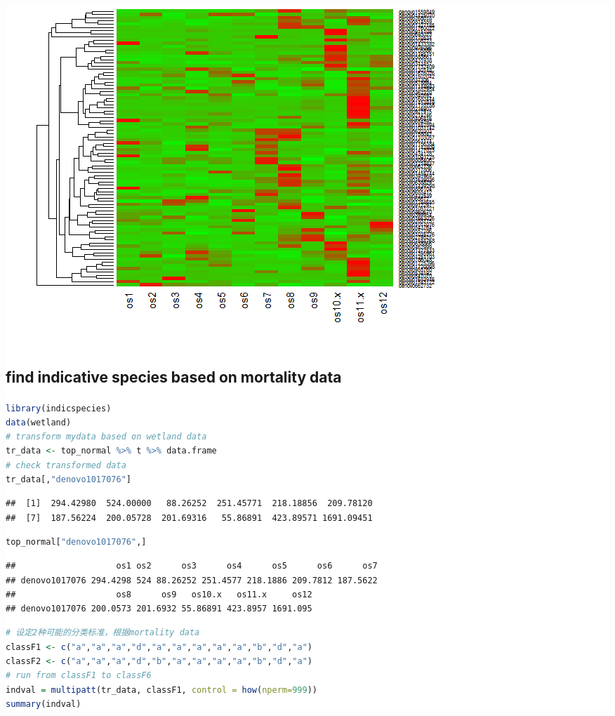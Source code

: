 ![](top_100_heatmap_and_indicative_species_analyze_files/figure-html/unnamed-chunk-12-1.png) 
## find indicative species based on mortality data

```r
library(indicspecies)
data(wetland)
# transform mydata based on wetland data
tr_data <- top_normal %>% t %>% data.frame
# check transformed data
tr_data[,"denovo1017076"]
```

```
##  [1]  294.42980  524.00000   88.26252  251.45771  218.18856  209.78120
##  [7]  187.56224  200.05728  201.69316   55.86891  423.89571 1691.09451
```

```r
top_normal["denovo1017076",]
```

```
##                    os1 os2      os3      os4      os5      os6      os7
## denovo1017076 294.4298 524 88.26252 251.4577 218.1886 209.7812 187.5622
##                    os8      os9   os10.x   os11.x     os12
## denovo1017076 200.0573 201.6932 55.86891 423.8957 1691.095
```

```r
# 设定2种可能的分类标准，根据mortality data
classF1 <- c("a","a","a","d","a","a","a","a","a","b","d","a")
classF2 <- c("a","a","a","d","b","a","a","a","a","b","d","a")
# run from classF1 to classF6
indval = multipatt(tr_data, classF1, control = how(nperm=999))
summary(indval)
```
